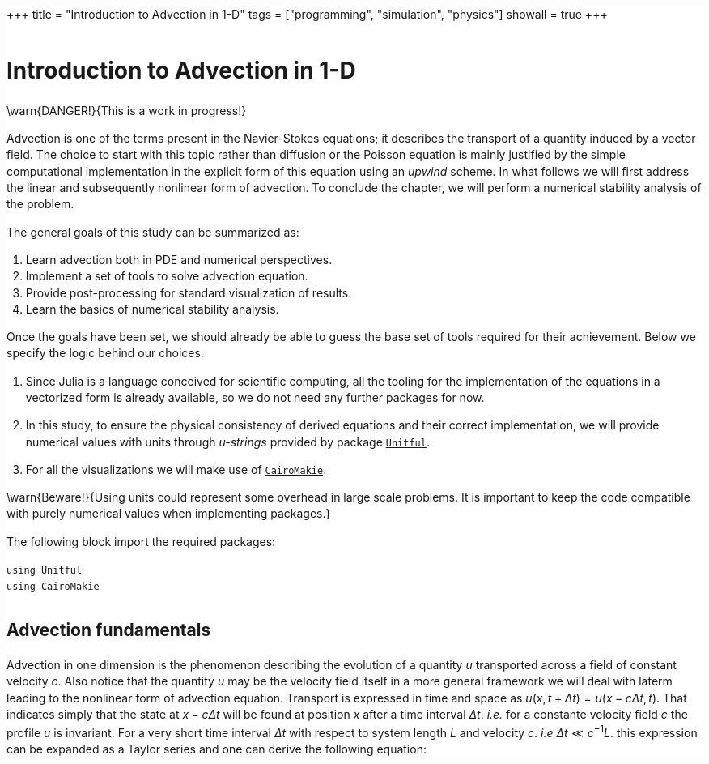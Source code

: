 +++
title   = "Introduction to Advection in 1-D"
tags    = ["programming", "simulation", "physics"]
showall = true
+++

# Introduction to Advection in 1-D

\warn{DANGER!}{This is a work in progress!}

Advection is one of the terms present in the Navier-Stokes equations; it
describes the transport of a quantity induced by a vector field. The choice to
start with this topic rather than diffusion or the Poisson equation is mainly
justified by the simple computational implementation in the explicit form of
this equation using an *upwind* scheme. In what follows we will first address
the linear and subsequently nonlinear form of advection. To conclude the
chapter, we will perform a numerical stability analysis of the problem.

The general goals of this study can be summarized as:

1. Learn advection both in PDE and numerical perspectives.
1. Implement a set of tools to solve advection equation.
1. Provide post-processing for standard visualization of results.
1. Learn the basics of numerical stability analysis.

Once the goals have been set, we should already be able to guess the base set of
tools required for their achievement. Below we specify the logic behind our
choices.

1. Since Julia is a language conceived for scientific computing, all the tooling
   for the implementation of the equations in a vectorized form is already
   available, so we do not need any further packages for now. 

1. In this study, to ensure the physical consistency of derived equations and
   their correct implementation, we will provide numerical values with units
   through *u-strings* provided by package
   [`Unitful`](https://painterqubits.github.io/Unitful.jl/stable/).

1. For all the visualizations we will make use of
   [`CairoMakie`](https://docs.makie.org/stable/).


\warn{Beware!}{Using units could represent some overhead in large scale
problems. It is important to keep the code compatible with purely numerical
values when implementing packages.}

The following block import the required packages:

```julia:output
using Unitful
using CairoMakie
```

## Advection fundamentals

Advection in one dimension is the phenomenon describing the evolution of a
quantity $u$ transported across a field of constant velocity $c$. Also
notice that the quantity $u$ may be the velocity field itself in a more
general framework we will deal with laterm leading to the nonlinear form of
advection equation. Transport is expressed in time and space as
 $u(x,t+\Delta{}t)=u(x-c\Delta{}t,t)$. That indicates simply that the state at
 ${x}-{c}\Delta{t}$ will be found at position $x$ after a time interval
 $\Delta{}t$. *i.e.* for a constante velocity field $c$ the profile $u$ is
invariant. For a very short time interval $\Delta{}t$ with respect to system
length $L$ and velocity $c$. *i.e* $\Delta{}t\ll{}c^{-1}L$. this
expression can be expanded as a Taylor series and one can derive the following
equation:

